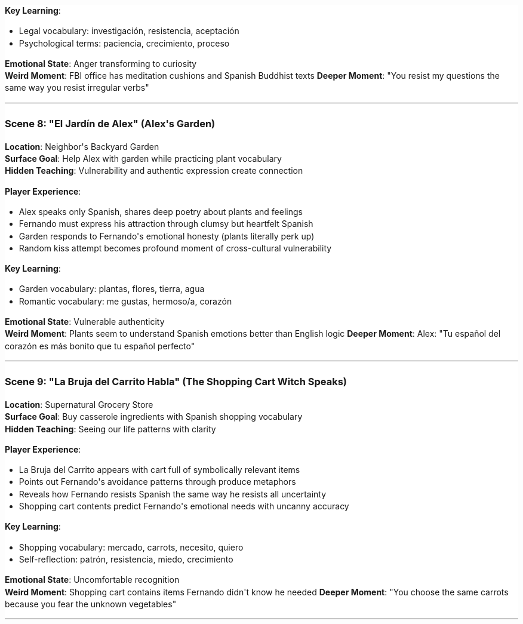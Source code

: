 **Key Learning**:

- Legal vocabulary: investigación, resistencia, aceptación
- Psychological terms: paciencia, crecimiento, proceso

**Emotional State**: Anger transforming to curiosity  
**Weird Moment**: FBI office has meditation cushions and Spanish Buddhist texts
**Deeper Moment**: "You resist my questions the same way you resist irregular verbs"

---

### Scene 8: "El Jardín de Alex" (Alex's Garden)

**Location**: Neighbor's Backyard Garden  
**Surface Goal**: Help Alex with garden while practicing plant vocabulary  
**Hidden Teaching**: Vulnerability and authentic expression create connection

**Player Experience**:

- Alex speaks only Spanish, shares deep poetry about plants and feelings
- Fernando must express his attraction through clumsy but heartfelt Spanish
- Garden responds to Fernando's emotional honesty (plants literally perk up)
- Random kiss attempt becomes profound moment of cross-cultural vulnerability

**Key Learning**:

- Garden vocabulary: plantas, flores, tierra, agua
- Romantic vocabulary: me gustas, hermoso/a, corazón

**Emotional State**: Vulnerable authenticity  
**Weird Moment**: Plants seem to understand Spanish emotions better than English logic
**Deeper Moment**: Alex: "Tu español del corazón es más bonito que tu español perfecto"

---

### Scene 9: "La Bruja del Carrito Habla" (The Shopping Cart Witch Speaks)

**Location**: Supernatural Grocery Store  
**Surface Goal**: Buy casserole ingredients with Spanish shopping vocabulary  
**Hidden Teaching**: Seeing our life patterns with clarity

**Player Experience**:

- La Bruja del Carrito appears with cart full of symbolically relevant items
- Points out Fernando's avoidance patterns through produce metaphors
- Reveals how Fernando resists Spanish the same way he resists all uncertainty
- Shopping cart contents predict Fernando's emotional needs with uncanny accuracy

**Key Learning**:

- Shopping vocabulary: mercado, carrots, necesito, quiero
- Self-reflection: patrón, resistencia, miedo, crecimiento

**Emotional State**: Uncomfortable recognition  
**Weird Moment**: Shopping cart contains items Fernando didn't know he needed
**Deeper Moment**: "You choose the same carrots because you fear the unknown vegetables"

---